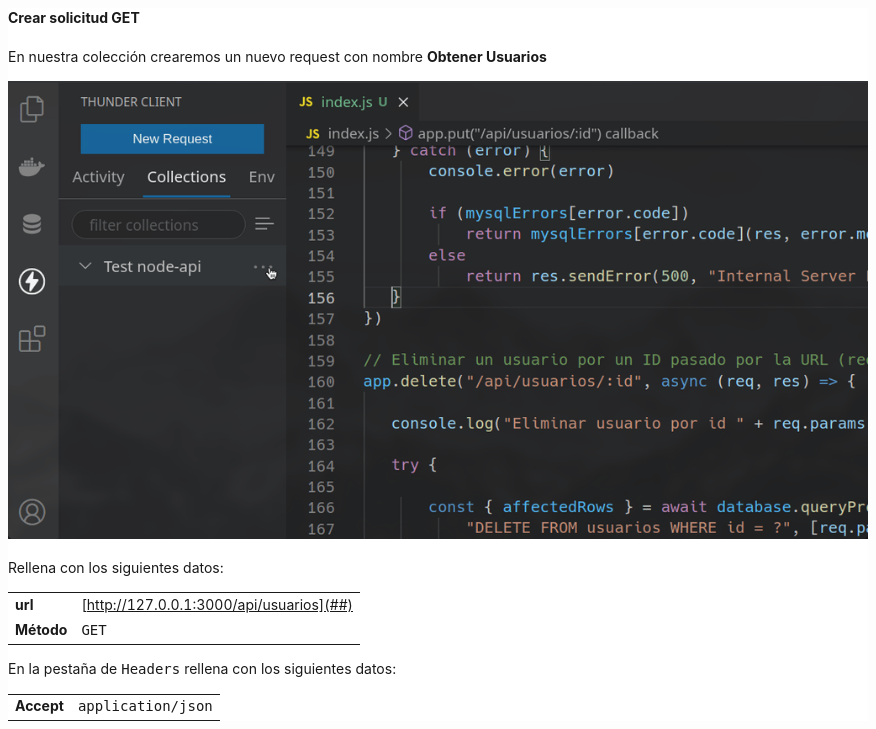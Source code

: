 #### Crear solicitud GET

En nuestra colección crearemos un nuevo request con nombre **Obtener Usuarios**

![Nueva solicitud](assets/new_request.gif)

Rellena con los siguientes datos:

|            |                                          |
| ---------- | ---------------------------------------- |
| **url**    | [http://127.0.0.1:3000/api/usuarios](##) |
| **Método** | <kbd>GET</kbd>                           |

En la pestaña de <kbd>Headers</kbd> rellena con los siguientes datos:

|            |                             |
| ---------  | --------------------------- |
| **Accept** | <kbd>application/json</kbd> |
